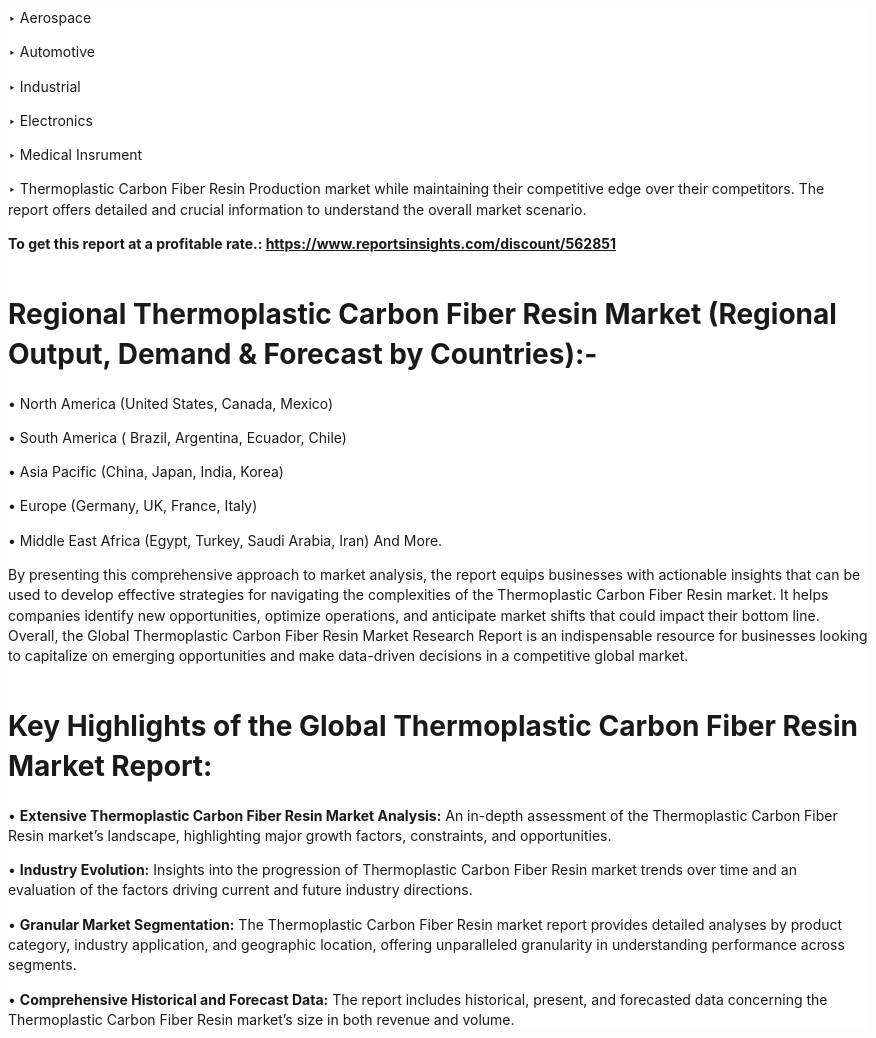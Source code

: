    ‣ Aerospace

   ‣ Automotive

   ‣ Industrial

   ‣ Electronics

   ‣ Medical Insrument

   ‣ Thermoplastic Carbon Fiber Resin Production market while maintaining their competitive edge over their competitors. The report offers detailed and crucial information to understand the overall market scenario.

<strong>To get this report at a profitable rate.: <a href=https://www.reportsinsights.com/discount/562851>https://www.reportsinsights.com/discount/562851</a></strong></font>

# <strong>Regional Thermoplastic Carbon Fiber Resin Market (Regional Output, Demand &amp; Forecast by Countries):-</strong>

• North America (United States, Canada, Mexico)

• South America ( Brazil, Argentina, Ecuador, Chile)

• Asia Pacific (China, Japan, India, Korea)

• Europe (Germany, UK, France, Italy)

• Middle East Africa (Egypt, Turkey, Saudi Arabia, Iran) And More.

By presenting this comprehensive approach to market analysis, the report equips businesses with actionable insights that can be used to develop effective strategies for navigating the complexities of the Thermoplastic Carbon Fiber Resin market. It helps companies identify new opportunities, optimize operations, and anticipate market shifts that could impact their bottom line. Overall, the Global Thermoplastic Carbon Fiber Resin Market Research Report is an indispensable resource for businesses looking to capitalize on emerging opportunities and make data-driven decisions in a competitive global market.

# <strong>Key Highlights of the Global Thermoplastic Carbon Fiber Resin Market Report:</strong>

• <strong>Extensive Thermoplastic Carbon Fiber Resin Market Analysis:</strong> An in-depth assessment of the Thermoplastic Carbon Fiber Resin market’s landscape, highlighting major growth factors, constraints, and opportunities.

• <strong>Industry Evolution:</strong> Insights into the progression of Thermoplastic Carbon Fiber Resin market trends over time and an evaluation of the factors driving current and future industry directions.

• <strong>Granular Market Segmentation:</strong> The Thermoplastic Carbon Fiber Resin market report provides detailed analyses by product category, industry application, and geographic location, offering unparalleled granularity in understanding performance across segments.

• <strong>Comprehensive Historical and Forecast Data:</strong> The report includes historical, present, and forecasted data concerning the Thermoplastic Carbon Fiber Resin market’s size in both revenue and volume.
